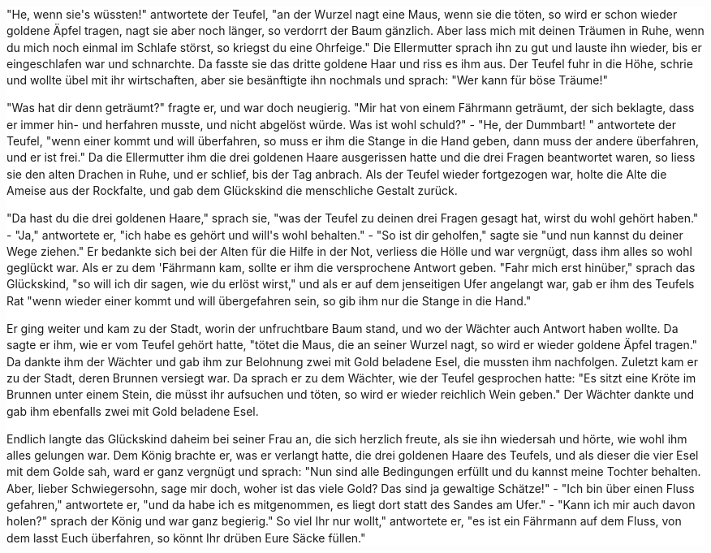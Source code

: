 "He, wenn sie's wüssten!" antwortete der Teufel, "an der Wurzel nagt
eine Maus, wenn sie die töten, so wird er schon wieder goldene Äpfel
tragen, nagt sie aber noch länger, so verdorrt der Baum gänzlich. Aber
lass mich mit deinen Träumen in Ruhe, wenn du mich noch einmal im
Schlafe störst, so kriegst du eine Ohrfeige." Die Ellermutter sprach
ihn zu gut und lauste ihn wieder, bis er eingeschlafen war und
schnarchte. Da fasste sie das dritte goldene Haar und riss es ihm aus.
Der Teufel fuhr in die Höhe, schrie und wollte übel mit ihr
wirtschaften, aber sie besänftigte ihn nochmals und sprach: "Wer kann
für böse Träume!"

"Was hat dir denn geträumt?" fragte er, und war doch neugierig. "Mir
hat von einem Fährmann geträumt, der sich beklagte, dass er immer hin-
und herfahren musste, und nicht abgelöst würde. Was ist wohl schuld?" -
"He, der Dummbart! " antwortete der Teufel, "wenn einer kommt und
will überfahren, so muss er ihm die Stange in die Hand geben, dann muss
der andere überfahren, und er ist frei." Da die Ellermutter ihm die
drei goldenen Haare ausgerissen hatte und die drei Fragen beantwortet
waren, so liess sie den alten Drachen in Ruhe, und er schlief, bis der
Tag anbrach. Als der Teufel wieder fortgezogen war, holte die Alte die
Ameise aus der Rockfalte, und gab dem Glückskind die menschliche Gestalt
zurück.

"Da hast du die drei goldenen Haare," sprach sie, "was der Teufel zu
deinen drei Fragen gesagt hat, wirst du wohl gehört haben." - "Ja,"
antwortete er, "ich habe es gehört und will's wohl behalten." - "So
ist dir geholfen," sagte sie "und nun kannst du deiner Wege ziehen."
Er bedankte sich bei der Alten für die Hilfe in der Not, verliess die
Hölle und war vergnügt, dass ihm alles so wohl geglückt war. Als er zu
dem 'Fährmann kam, sollte er ihm die versprochene Antwort geben. "Fahr
mich erst hinüber," sprach das Glückskind, "so will ich dir sagen, wie
du erlöst wirst," und als er auf dem jenseitigen Ufer angelangt war,
gab er ihm des Teufels Rat "wenn wieder einer kommt und will
übergefahren sein, so gib ihm nur die Stange in die Hand."

Er ging weiter und kam zu der Stadt, worin der unfruchtbare Baum stand,
und wo der Wächter auch Antwort haben wollte. Da sagte er ihm, wie er
vom Teufel gehört hatte, "tötet die Maus, die an seiner Wurzel nagt, so
wird er wieder goldene Äpfel tragen." Da dankte ihm der Wächter und gab
ihm zur Belohnung zwei mit Gold beladene Esel, die mussten ihm
nachfolgen. Zuletzt kam er zu der Stadt, deren Brunnen versiegt war. Da
sprach er zu dem Wächter, wie der Teufel gesprochen hatte: "Es sitzt
eine Kröte im Brunnen unter einem Stein, die müsst ihr aufsuchen und
töten, so wird er wieder reichlich Wein geben." Der Wächter dankte und
gab ihm ebenfalls zwei mit Gold beladene Esel.

Endlich langte das Glückskind daheim bei seiner Frau an, die sich
herzlich freute, als sie ihn wiedersah und hörte, wie wohl ihm alles
gelungen war. Dem König brachte er, was er verlangt hatte, die drei
goldenen Haare des Teufels, und als dieser die vier Esel mit dem Golde
sah, ward er ganz vergnügt und sprach: "Nun sind alle Bedingungen
erfüllt und du kannst meine Tochter behalten. Aber, lieber
Schwiegersohn, sage mir doch, woher ist das viele Gold? Das sind ja
gewaltige Schätze!" - "Ich bin über einen Fluss gefahren," antwortete
er, "und da habe ich es mitgenommen, es liegt dort statt des Sandes am
Ufer." - "Kann ich mir auch davon holen?" sprach der König und war
ganz begierig." So viel Ihr nur wollt," antwortete er, "es ist ein
Fährmann auf dem Fluss, von dem lasst Euch überfahren, so könnt Ihr
drüben Eure Säcke füllen."
